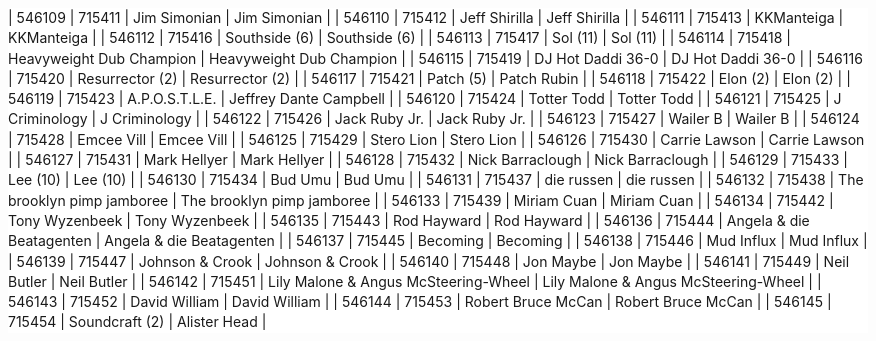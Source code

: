 | 546109 | 715411 | Jim Simonian | Jim Simonian |
| 546110 | 715412 | Jeff Shirilla | Jeff Shirilla |
| 546111 | 715413 | KKManteiga | KKManteiga |
| 546112 | 715416 | Southside (6) | Southside (6) |
| 546113 | 715417 | Sol (11) | Sol (11) |
| 546114 | 715418 | Heavyweight Dub Champion | Heavyweight Dub Champion |
| 546115 | 715419 | DJ Hot Daddi 36-0 | DJ Hot Daddi 36-0 |
| 546116 | 715420 | Resurrector (2) | Resurrector (2) |
| 546117 | 715421 | Patch (5) | Patch Rubin |
| 546118 | 715422 | Elon (2) | Elon (2) |
| 546119 | 715423 | A.P.O.S.T.L.E. | Jeffrey Dante Campbell |
| 546120 | 715424 | Totter Todd | Totter Todd |
| 546121 | 715425 | J Criminology | J Criminology |
| 546122 | 715426 | Jack Ruby Jr. | Jack Ruby Jr. |
| 546123 | 715427 | Wailer B | Wailer B |
| 546124 | 715428 | Emcee Vill | Emcee Vill |
| 546125 | 715429 | Stero Lion | Stero Lion |
| 546126 | 715430 | Carrie Lawson | Carrie Lawson |
| 546127 | 715431 | Mark Hellyer | Mark Hellyer |
| 546128 | 715432 | Nick Barraclough | Nick Barraclough |
| 546129 | 715433 | Lee (10) | Lee (10) |
| 546130 | 715434 | Bud Umu | Bud Umu |
| 546131 | 715437 | die russen | die russen |
| 546132 | 715438 | The brooklyn pimp jamboree | The brooklyn pimp jamboree |
| 546133 | 715439 | Miriam Cuan | Miriam Cuan |
| 546134 | 715442 | Tony Wyzenbeek | Tony Wyzenbeek |
| 546135 | 715443 | Rod Hayward | Rod Hayward |
| 546136 | 715444 | Angela & die Beatagenten | Angela & die Beatagenten |
| 546137 | 715445 | Becoming | Becoming |
| 546138 | 715446 | Mud Influx | Mud Influx |
| 546139 | 715447 | Johnson & Crook | Johnson & Crook |
| 546140 | 715448 | Jon Maybe | Jon Maybe |
| 546141 | 715449 | Neil Butler | Neil Butler |
| 546142 | 715451 | Lily Malone & Angus McSteering-Wheel | Lily Malone & Angus McSteering-Wheel |
| 546143 | 715452 | David William | David William |
| 546144 | 715453 | Robert Bruce McCan | Robert Bruce McCan |
| 546145 | 715454 | Soundcraft (2) | Alister Head |